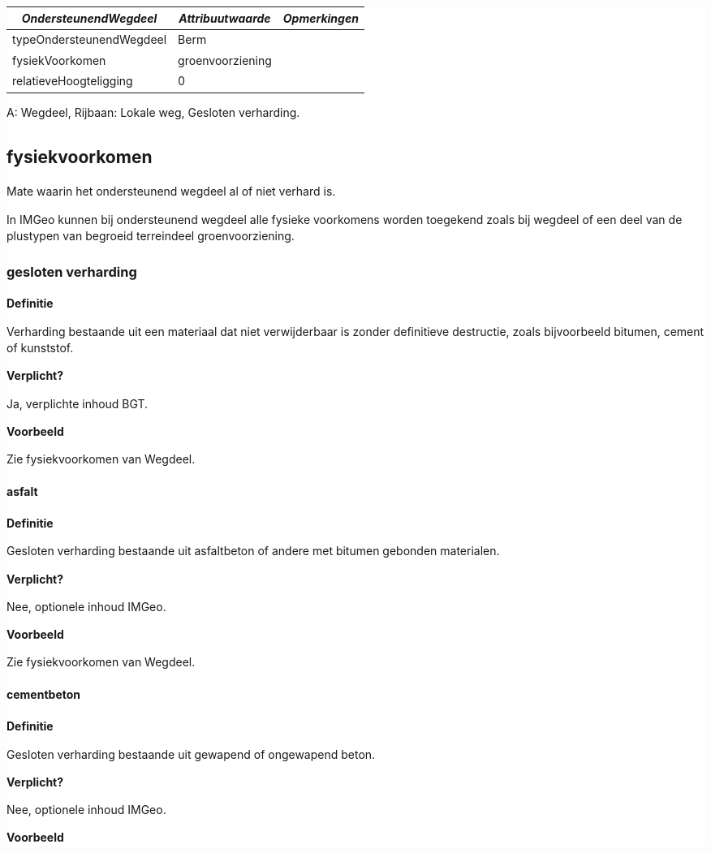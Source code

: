 | *OndersteunendWegdeel*   | *Attribuutwaarde* | *Opmerkingen* |
|--------------------------|-------------------|---------------|
| typeOndersteunendWegdeel | Berm              |               |
| fysiekVoorkomen          | groenvoorziening  |               |
| relatieveHoogteligging   | 0                 |               |

A: Wegdeel, Rijbaan: Lokale weg, Gesloten verharding.

## fysiekvoorkomen

Mate waarin het ondersteunend wegdeel al of niet verhard is.

In IMGeo kunnen bij ondersteunend wegdeel alle fysieke voorkomens worden
toegekend zoals bij wegdeel of een deel van de plustypen van begroeid
terreindeel groenvoorziening.

### gesloten verharding

**Definitie**

Verharding bestaande uit een materiaal dat niet verwijderbaar is zonder
definitieve destructie, zoals bijvoorbeeld bitumen, cement of kunststof.

**Verplicht?**

Ja, verplichte inhoud BGT.

**Voorbeeld**

Zie fysiekvoorkomen van Wegdeel.

#### asfalt

**Definitie**

Gesloten verharding bestaande uit asfaltbeton of andere met bitumen gebonden
materialen.

**Verplicht?**

Nee, optionele inhoud IMGeo.

**Voorbeeld**

Zie fysiekvoorkomen van Wegdeel.

#### cementbeton

**Definitie**

Gesloten verharding bestaande uit gewapend of ongewapend beton.

**Verplicht?**

Nee, optionele inhoud IMGeo.

**Voorbeeld**
